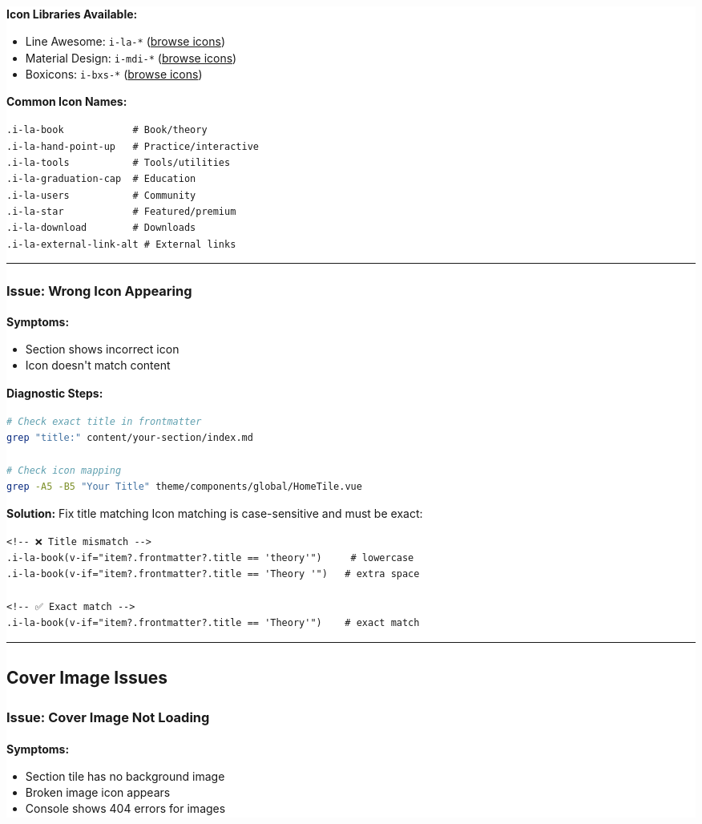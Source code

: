 **Icon Libraries Available:**
- Line Awesome: `i-la-*` ([browse icons](https://icons8.com/line-awesome))
- Material Design: `i-mdi-*` ([browse icons](https://materialdesignicons.com/))
- Boxicons: `i-bxs-*` ([browse icons](https://boxicons.com/))

**Common Icon Names:**
```vue
.i-la-book            # Book/theory
.i-la-hand-point-up   # Practice/interactive
.i-la-tools           # Tools/utilities
.i-la-graduation-cap  # Education
.i-la-users           # Community
.i-la-star            # Featured/premium
.i-la-download        # Downloads
.i-la-external-link-alt # External links
```

---

### Issue: Wrong Icon Appearing

**Symptoms:**
- Section shows incorrect icon
- Icon doesn't match content

**Diagnostic Steps:**
```bash
# Check exact title in frontmatter
grep "title:" content/your-section/index.md

# Check icon mapping
grep -A5 -B5 "Your Title" theme/components/global/HomeTile.vue
```

**Solution:** Fix title matching
Icon matching is case-sensitive and must be exact:

```vue
<!-- ❌ Title mismatch -->
.i-la-book(v-if="item?.frontmatter?.title == 'theory'")     # lowercase
.i-la-book(v-if="item?.frontmatter?.title == 'Theory '")   # extra space

<!-- ✅ Exact match -->  
.i-la-book(v-if="item?.frontmatter?.title == 'Theory'")    # exact match
```

---

## Cover Image Issues

### Issue: Cover Image Not Loading

**Symptoms:**
- Section tile has no background image
- Broken image icon appears
- Console shows 404 errors for images
